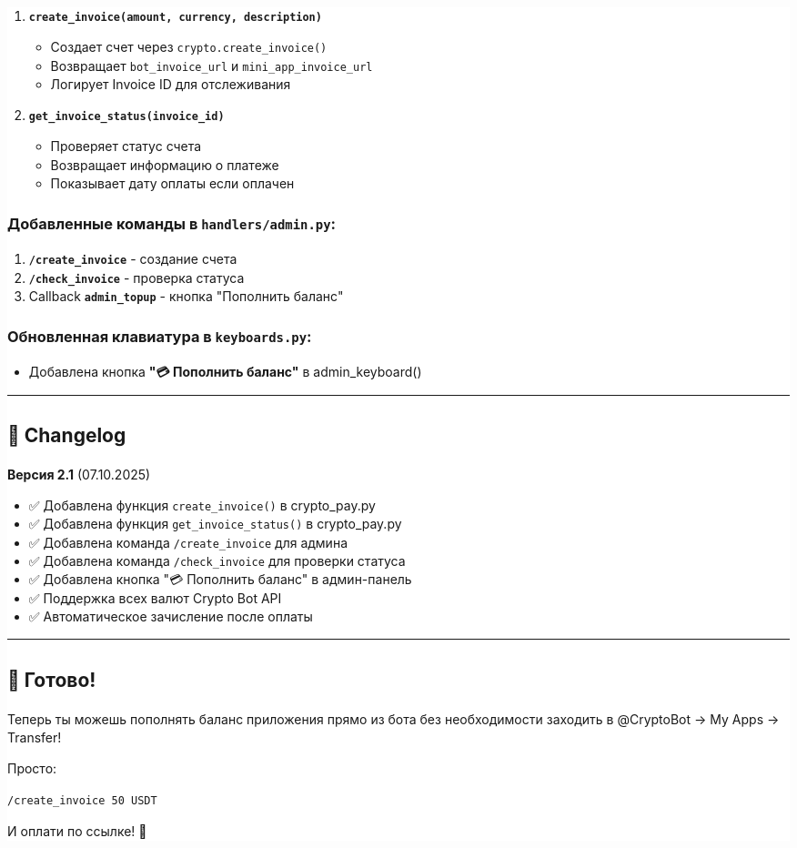 1. **`create_invoice(amount, currency, description)`**
   - Создает счет через `crypto.create_invoice()`
   - Возвращает `bot_invoice_url` и `mini_app_invoice_url`
   - Логирует Invoice ID для отслеживания

2. **`get_invoice_status(invoice_id)`**
   - Проверяет статус счета
   - Возвращает информацию о платеже
   - Показывает дату оплаты если оплачен

### Добавленные команды в `handlers/admin.py`:

1. **`/create_invoice`** - создание счета
2. **`/check_invoice`** - проверка статуса
3. Callback **`admin_topup`** - кнопка "Пополнить баланс"

### Обновленная клавиатура в `keyboards.py`:

- Добавлена кнопка **"💳 Пополнить баланс"** в admin_keyboard()

---

## 📝 Changelog

**Версия 2.1** (07.10.2025)
- ✅ Добавлена функция `create_invoice()` в crypto_pay.py
- ✅ Добавлена функция `get_invoice_status()` в crypto_pay.py
- ✅ Добавлена команда `/create_invoice` для админа
- ✅ Добавлена команда `/check_invoice` для проверки статуса
- ✅ Добавлена кнопка "💳 Пополнить баланс" в админ-панель
- ✅ Поддержка всех валют Crypto Bot API
- ✅ Автоматическое зачисление после оплаты

---

## 🎉 Готово!

Теперь ты можешь пополнять баланс приложения прямо из бота без необходимости заходить в @CryptoBot → My Apps → Transfer!

Просто:
```
/create_invoice 50 USDT
```

И оплати по ссылке! 🚀
